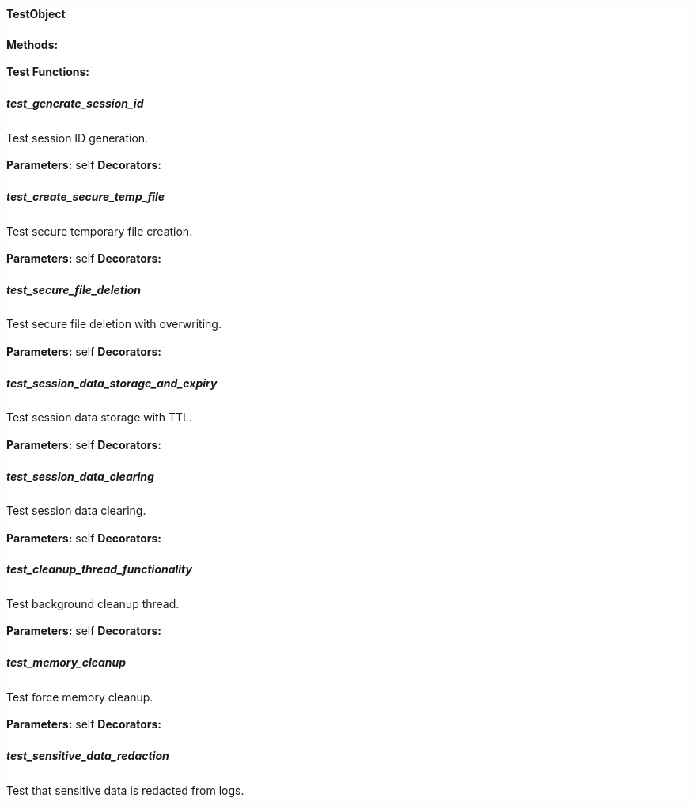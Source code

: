 #### TestObject



**Methods:**

**Test Functions:**

##### test_generate_session_id

Test session ID generation.

**Parameters:** self
**Decorators:** 

##### test_create_secure_temp_file

Test secure temporary file creation.

**Parameters:** self
**Decorators:** 

##### test_secure_file_deletion

Test secure file deletion with overwriting.

**Parameters:** self
**Decorators:** 

##### test_session_data_storage_and_expiry

Test session data storage with TTL.

**Parameters:** self
**Decorators:** 

##### test_session_data_clearing

Test session data clearing.

**Parameters:** self
**Decorators:** 

##### test_cleanup_thread_functionality

Test background cleanup thread.

**Parameters:** self
**Decorators:** 

##### test_memory_cleanup

Test force memory cleanup.

**Parameters:** self
**Decorators:** 

##### test_sensitive_data_redaction

Test that sensitive data is redacted from logs.
